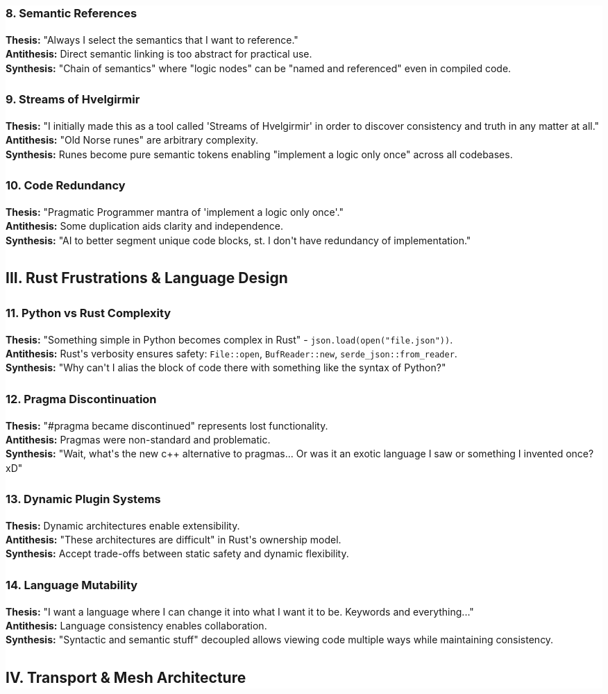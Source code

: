 ### 8. Semantic References
**Thesis:** "Always I select the semantics that I want to reference."  
**Antithesis:** Direct semantic linking is too abstract for practical use.  
**Synthesis:** "Chain of semantics" where "logic nodes" can be "named and referenced" even in compiled code.

### 9. Streams of Hvelgirmir
**Thesis:** "I initially made this as a tool called 'Streams of Hvelgirmir' in order to discover consistency and truth in any matter at all."  
**Antithesis:** "Old Norse runes" are arbitrary complexity.  
**Synthesis:** Runes become pure semantic tokens enabling "implement a logic only once" across all codebases.

### 10. Code Redundancy
**Thesis:** "Pragmatic Programmer mantra of 'implement a logic only once'."  
**Antithesis:** Some duplication aids clarity and independence.  
**Synthesis:** "AI to better segment unique code blocks, st. I don't have redundancy of implementation."

## III. Rust Frustrations & Language Design

### 11. Python vs Rust Complexity
**Thesis:** "Something simple in Python becomes complex in Rust" - `json.load(open("file.json"))`.  
**Antithesis:** Rust's verbosity ensures safety: `File::open`, `BufReader::new`, `serde_json::from_reader`.  
**Synthesis:** "Why can't I alias the block of code there with something like the syntax of Python?"

### 12. Pragma Discontinuation  
**Thesis:** "#pragma became discontinued" represents lost functionality.  
**Antithesis:** Pragmas were non-standard and problematic.  
**Synthesis:** "Wait, what's the new c++ alternative to pragmas... Or was it an exotic language I saw or something I invented once? xD"

### 13. Dynamic Plugin Systems
**Thesis:** Dynamic architectures enable extensibility.  
**Antithesis:** "These architectures are difficult" in Rust's ownership model.  
**Synthesis:** Accept trade-offs between static safety and dynamic flexibility.

### 14. Language Mutability
**Thesis:** "I want a language where I can change it into what I want it to be. Keywords and everything..."  
**Antithesis:** Language consistency enables collaboration.  
**Synthesis:** "Syntactic and semantic stuff" decoupled allows viewing code multiple ways while maintaining consistency.

## IV. Transport & Mesh Architecture
